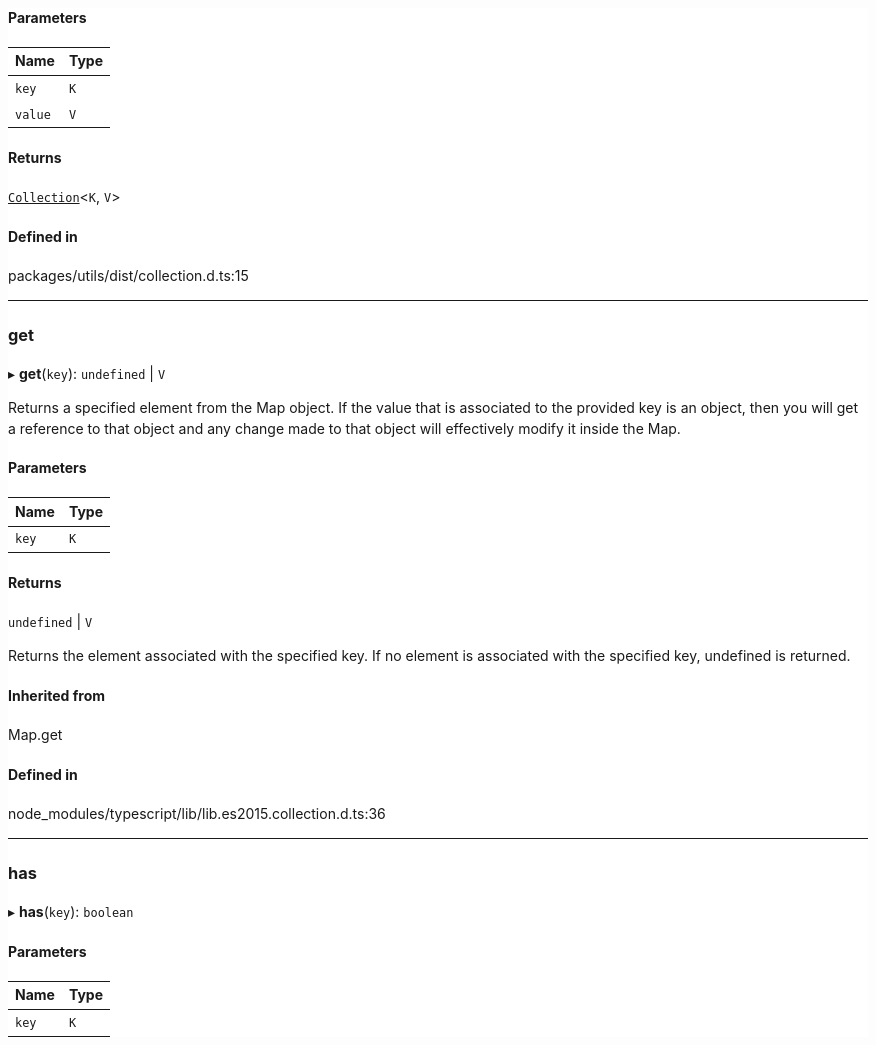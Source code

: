 #### Parameters

| Name    | Type |
| :------ | :--- |
| `key`   | `K`  |
| `value` | `V`  |

#### Returns

[`Collection`](discordeno_rest.Collection.md)<`K`, `V`\>

#### Defined in

packages/utils/dist/collection.d.ts:15

---

### get

▸ **get**(`key`): `undefined` \| `V`

Returns a specified element from the Map object. If the value that is associated to the provided key is an object, then you will get a reference to that object and any change made to that object will effectively modify it inside the Map.

#### Parameters

| Name  | Type |
| :---- | :--- |
| `key` | `K`  |

#### Returns

`undefined` \| `V`

Returns the element associated with the specified key. If no element is associated with the specified key, undefined is returned.

#### Inherited from

Map.get

#### Defined in

node_modules/typescript/lib/lib.es2015.collection.d.ts:36

---

### has

▸ **has**(`key`): `boolean`

#### Parameters

| Name  | Type |
| :---- | :--- |
| `key` | `K`  |
